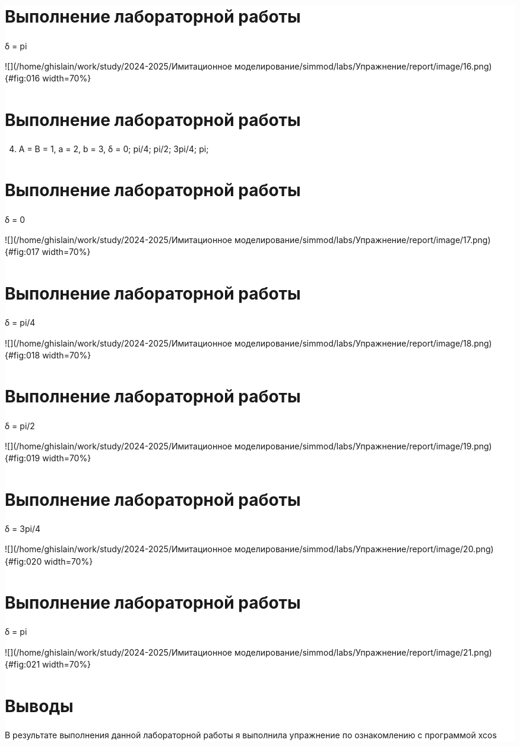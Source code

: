# Выполнение лабораторной работы

δ = pi

![](/home/ghislain/work/study/2024-2025/Имитационное моделирование/simmod/labs/Упражнение/report/image/16.png){#fig:016 width=70%}

# Выполнение лабораторной работы

4. A = B = 1, a = 2, b = 3, δ = 0; pi/4; pi/2; 3pi/4; pi;

# Выполнение лабораторной работы

δ = 0

![](/home/ghislain/work/study/2024-2025/Имитационное моделирование/simmod/labs/Упражнение/report/image/17.png){#fig:017 width=70%}

# Выполнение лабораторной работы

δ = pi/4

![](/home/ghislain/work/study/2024-2025/Имитационное моделирование/simmod/labs/Упражнение/report/image/18.png){#fig:018 width=70%}

# Выполнение лабораторной работы

δ = pi/2

![](/home/ghislain/work/study/2024-2025/Имитационное моделирование/simmod/labs/Упражнение/report/image/19.png){#fig:019 width=70%}

# Выполнение лабораторной работы

δ = 3pi/4

![](/home/ghislain/work/study/2024-2025/Имитационное моделирование/simmod/labs/Упражнение/report/image/20.png){#fig:020 width=70%}

# Выполнение лабораторной работы

δ = pi

![](/home/ghislain/work/study/2024-2025/Имитационное моделирование/simmod/labs/Упражнение/report/image/21.png){#fig:021 width=70%}

# Выводы

В результате выполнения данной лабораторной работы я выполнила упражнение по ознакомлению с программой xcos

